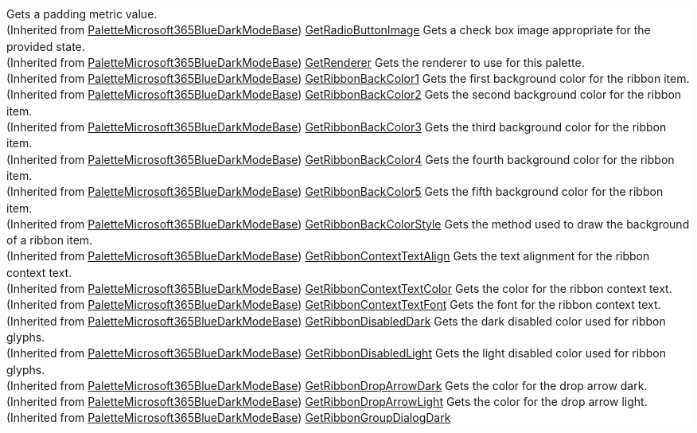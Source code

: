 <td>Gets a padding metric value.<br />(Inherited from <a href="488b9150-98c8-dc6a-c9c4-9480e637537d.md">PaletteMicrosoft365BlueDarkModeBase</a>)</td></tr>
<tr>
<td><a href="b3d63376-1983-49de-9838-48bbf7bd7352.md">GetRadioButtonImage</a></td>
<td>Gets a check box image appropriate for the provided state.<br />(Inherited from <a href="488b9150-98c8-dc6a-c9c4-9480e637537d.md">PaletteMicrosoft365BlueDarkModeBase</a>)</td></tr>
<tr>
<td><a href="eb71541a-5287-2100-0b83-67fd8d809627.md">GetRenderer</a></td>
<td>Gets the renderer to use for this palette.<br />(Inherited from <a href="488b9150-98c8-dc6a-c9c4-9480e637537d.md">PaletteMicrosoft365BlueDarkModeBase</a>)</td></tr>
<tr>
<td><a href="429cb2d3-c7a6-46f6-b935-cb8bb2a8c69e.md">GetRibbonBackColor1</a></td>
<td>Gets the first background color for the ribbon item.<br />(Inherited from <a href="488b9150-98c8-dc6a-c9c4-9480e637537d.md">PaletteMicrosoft365BlueDarkModeBase</a>)</td></tr>
<tr>
<td><a href="60f00b0f-1816-aa82-9ba4-41a9f28b3efe.md">GetRibbonBackColor2</a></td>
<td>Gets the second background color for the ribbon item.<br />(Inherited from <a href="488b9150-98c8-dc6a-c9c4-9480e637537d.md">PaletteMicrosoft365BlueDarkModeBase</a>)</td></tr>
<tr>
<td><a href="def8f150-25af-89f7-b410-252ac0544d94.md">GetRibbonBackColor3</a></td>
<td>Gets the third background color for the ribbon item.<br />(Inherited from <a href="488b9150-98c8-dc6a-c9c4-9480e637537d.md">PaletteMicrosoft365BlueDarkModeBase</a>)</td></tr>
<tr>
<td><a href="3eed9a91-ac6d-0e62-3cee-251c777e3934.md">GetRibbonBackColor4</a></td>
<td>Gets the fourth background color for the ribbon item.<br />(Inherited from <a href="488b9150-98c8-dc6a-c9c4-9480e637537d.md">PaletteMicrosoft365BlueDarkModeBase</a>)</td></tr>
<tr>
<td><a href="cd77fa00-8d92-5bf7-ea11-26b0d05b8cd7.md">GetRibbonBackColor5</a></td>
<td>Gets the fifth background color for the ribbon item.<br />(Inherited from <a href="488b9150-98c8-dc6a-c9c4-9480e637537d.md">PaletteMicrosoft365BlueDarkModeBase</a>)</td></tr>
<tr>
<td><a href="d06a5fb1-9c20-2561-a637-1ddee2c4048f.md">GetRibbonBackColorStyle</a></td>
<td>Gets the method used to draw the background of a ribbon item.<br />(Inherited from <a href="488b9150-98c8-dc6a-c9c4-9480e637537d.md">PaletteMicrosoft365BlueDarkModeBase</a>)</td></tr>
<tr>
<td><a href="ab8dca52-572c-b38b-ec50-04c14dfdb376.md">GetRibbonContextTextAlign</a></td>
<td>Gets the text alignment for the ribbon context text.<br />(Inherited from <a href="488b9150-98c8-dc6a-c9c4-9480e637537d.md">PaletteMicrosoft365BlueDarkModeBase</a>)</td></tr>
<tr>
<td><a href="c15e03b8-0137-802b-f533-c216932fd546.md">GetRibbonContextTextColor</a></td>
<td>Gets the color for the ribbon context text.<br />(Inherited from <a href="488b9150-98c8-dc6a-c9c4-9480e637537d.md">PaletteMicrosoft365BlueDarkModeBase</a>)</td></tr>
<tr>
<td><a href="dc868f5e-8ae2-b668-4957-6fabb4d6d09a.md">GetRibbonContextTextFont</a></td>
<td>Gets the font for the ribbon context text.<br />(Inherited from <a href="488b9150-98c8-dc6a-c9c4-9480e637537d.md">PaletteMicrosoft365BlueDarkModeBase</a>)</td></tr>
<tr>
<td><a href="e1a28a20-94bd-efa9-1b71-9207bbe8a562.md">GetRibbonDisabledDark</a></td>
<td>Gets the dark disabled color used for ribbon glyphs.<br />(Inherited from <a href="488b9150-98c8-dc6a-c9c4-9480e637537d.md">PaletteMicrosoft365BlueDarkModeBase</a>)</td></tr>
<tr>
<td><a href="22c60f95-46cc-6e6a-5890-eca04ba56d59.md">GetRibbonDisabledLight</a></td>
<td>Gets the light disabled color used for ribbon glyphs.<br />(Inherited from <a href="488b9150-98c8-dc6a-c9c4-9480e637537d.md">PaletteMicrosoft365BlueDarkModeBase</a>)</td></tr>
<tr>
<td><a href="37a7fd21-7d16-65ba-865c-b400fbb2c8d9.md">GetRibbonDropArrowDark</a></td>
<td>Gets the color for the drop arrow dark.<br />(Inherited from <a href="488b9150-98c8-dc6a-c9c4-9480e637537d.md">PaletteMicrosoft365BlueDarkModeBase</a>)</td></tr>
<tr>
<td><a href="9bcab6d3-587c-acfa-ffd8-e92aa51b5b2f.md">GetRibbonDropArrowLight</a></td>
<td>Gets the color for the drop arrow light.<br />(Inherited from <a href="488b9150-98c8-dc6a-c9c4-9480e637537d.md">PaletteMicrosoft365BlueDarkModeBase</a>)</td></tr>
<tr>
<td><a href="9251c235-b5b4-9593-5141-4146b653ed10.md">GetRibbonGroupDialogDark</a></td>